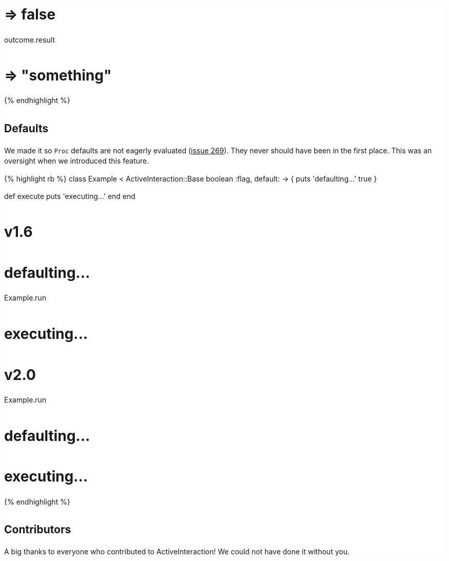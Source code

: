 # => false
outcome.result
# => "something"
{% endhighlight %}

## Defaults

We made it so `Proc` defaults are not eagerly evaluated ([issue
269][13]). They never should have been in the first place. This was
an oversight when we introduced this feature.

{% highlight rb %}
class Example < ActiveInteraction::Base
  boolean :flag,
    default: -> {
      puts 'defaulting...'
      true
    }

  def execute
    puts 'executing...'
  end
end

# v1.6
# defaulting...
Example.run
# executing...

# v2.0
Example.run
# defaulting...
# executing...
{% endhighlight %}

## Contributors

A big thanks to everyone who contributed to ActiveInteraction! We
could not have done it without you.


[4]: http://devblog.orgsync.com/active_interaction/
[5]: http://taylor.fausak.me/2014/01/23/confidently-manage-business-logic-with-active-interaction/
[6]: https://github.com/orgsync/active_interaction/issues/205
[7]: https://github.com/orgsync/active_interaction/issues/250
[8]: https://rubygems.org/gems/active_model-errors_details
[9]: https://github.com/orgsync/active_interaction/issues/264
[10]: https://github.com/orgsync/active_interaction/issues/164
[11]: https://github.com/orgsync/active_interaction/pull/236
[12]: https://github.com/orgsync/active_interaction/issues/168
[13]: https://github.com/orgsync/active_interaction/issues/269
[14]: https://github.com/AaronLasseigne
[15]: https://github.com/nilcolor
[16]: https://github.com/conf
[17]: https://github.com/spaghetticode
[18]: https://github.com/camdez
[19]: https://github.com/caseywebdev
[20]: https://github.com/LimeBlast
[21]: https://github.com/techpeace